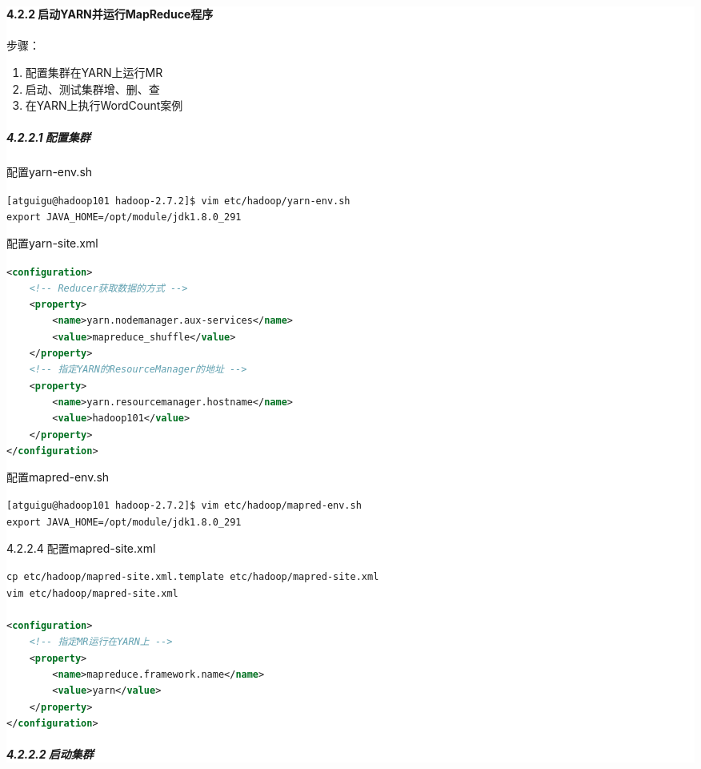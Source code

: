 #### 4.2.2 启动YARN并运行MapReduce程序

步骤：

1. 配置集群在YARN上运行MR
2. 启动、测试集群增、删、查
3. 在YARN上执行WordCount案例

##### 4.2.2.1 配置集群

配置yarn-env.sh

```shell
[atguigu@hadoop101 hadoop-2.7.2]$ vim etc/hadoop/yarn-env.sh 
export JAVA_HOME=/opt/module/jdk1.8.0_291
```

配置yarn-site.xml

```xml
<configuration>
    <!-- Reducer获取数据的方式 -->
    <property>
        <name>yarn.nodemanager.aux-services</name>
        <value>mapreduce_shuffle</value>
    </property>
    <!-- 指定YARN的ResourceManager的地址 -->
    <property>
        <name>yarn.resourcemanager.hostname</name>
        <value>hadoop101</value>
    </property>
</configuration>
```

配置mapred-env.sh

```shell
[atguigu@hadoop101 hadoop-2.7.2]$ vim etc/hadoop/mapred-env.sh 
export JAVA_HOME=/opt/module/jdk1.8.0_291
```

4.2.2.4 配置mapred-site.xml

```xml
cp etc/hadoop/mapred-site.xml.template etc/hadoop/mapred-site.xml
vim etc/hadoop/mapred-site.xml

<configuration>
    <!-- 指定MR运行在YARN上 -->
    <property>
        <name>mapreduce.framework.name</name>
        <value>yarn</value>
    </property>
</configuration>
```

##### 4.2.2.2 启动集群

